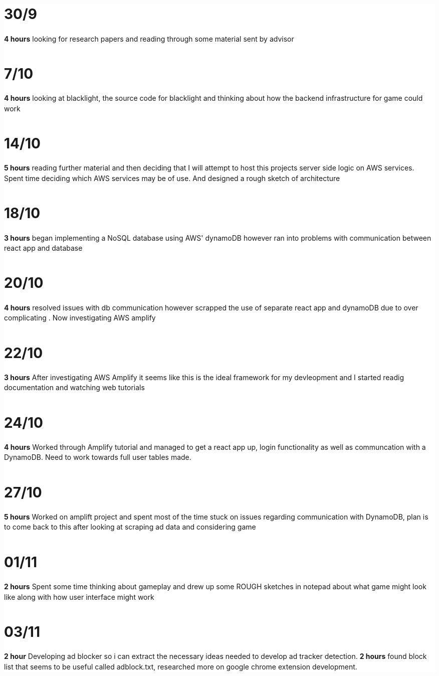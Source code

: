 # 30/9 
**4 hours**  looking for research papers and reading through some material sent by advisor

# 7/10
**4 hours** looking at blacklight, the source code for blacklight and thinking about how the backend infrastructure for game could work

# 14/10
**5 hours** reading further material and then deciding that I will attempt to host this projects server side logic on AWS services. Spent time deciding which AWS services may be of use. And designed a rough sketch of architecture

# 18/10
**3 hours** began implementing a NoSQL database using AWS' dynamoDB however ran into problems with communication between react app and database

# 20/10
**4 hours** resolved issues with db communication however scrapped the use of separate react app and dynamoDB due to over complicating . Now investigating AWS amplify

# 22/10 
**3 hours** After investigating AWS Amplify it seems like this is the ideal framework for my devleopment and I started readig documentation and watching web tutorials

# 24/10
**4 hours** Worked through Amplify tutorial and managed to get a react app up, login functionality as well as communcation with a DynamoDB. Need to work towards full user tables made.

# 27/10
**5 hours** Worked on amplift project and spent most of the time stuck on issues regarding communication with DynamoDB, plan is to come back to this after looking at scraping ad data and considering game 

# 01/11
**2 hours** Spent some time thinking about gameplay and drew up some ROUGH sketches in notepad about what game might look like along with how user interface might work

# 03/11
**2 hour** Developing ad blocker so i can extract the necessary ideas needed to develop ad tracker detection.
**2 hours** found block list that seems to be useful called adblock.txt, researched more on google chrome extension development.
